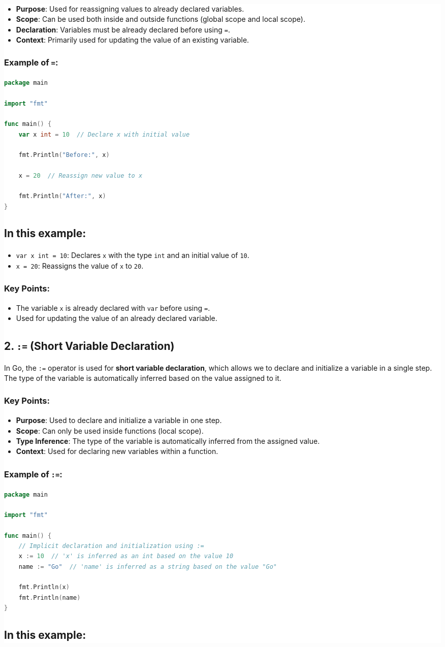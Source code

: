 - **Purpose**: Used for reassigning values to already declared variables.
- **Scope**: Can be used both inside and outside functions (global scope and local scope).
- **Declaration**: Variables must be already declared before using `=`.
- **Context**: Primarily used for updating the value of an existing variable.

### Example of `=`:

```go
package main

import "fmt"

func main() {
    var x int = 10  // Declare x with initial value

    fmt.Println("Before:", x)

    x = 20  // Reassign new value to x

    fmt.Println("After:", x)
}
```
## In this example:

- `var x int = 10`: Declares `x` with the type `int` and an initial value of `10`.
- `x = 20`: Reassigns the value of `x` to `20`.

### Key Points:
- The variable `x` is already declared with `var` before using `=`.
- Used for updating the value of an already declared variable.

## 2. `:=` (Short Variable Declaration)

In Go, the `:=` operator is used for **short variable declaration**, which allows we to declare and initialize a variable in a single step. The type of the variable is automatically inferred based on the value assigned to it.

### Key Points:
- **Purpose**: Used to declare and initialize a variable in one step.
- **Scope**: Can only be used inside functions (local scope).
- **Type Inference**: The type of the variable is automatically inferred from the assigned value.
- **Context**: Used for declaring new variables within a function.

### Example of `:=`:

```go
package main

import "fmt"

func main() {
    // Implicit declaration and initialization using := 
    x := 10  // 'x' is inferred as an int based on the value 10
    name := "Go"  // 'name' is inferred as a string based on the value "Go"

    fmt.Println(x)
    fmt.Println(name)
}
```
## In this example:
